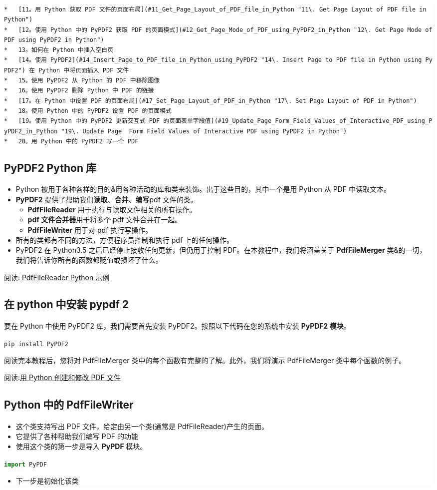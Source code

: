     *   [11。用 Python 获取 PDF 文件的页面布局](#11_Get_Page_Layout_of_PDF_file_in_Python "11\. Get Page Layout of PDF file in Python")
    *   [12。使用 Python 中的 PyPDF2 获取 PDF 的页面模式](#12_Get_Page_Mode_of_PDF_using_PyPDF2_in_Python "12\. Get Page Mode of PDF using PyPDF2 in Python")
    *   13。如何在 Python 中插入空白页
    *   [14。使用 PyPDF2](#14_Insert_Page_to_PDF_file_in_Python_using_PyPDF2 "14\. Insert Page to PDF file in Python using PyPDF2") 在 Python 中将页面插入 PDF 文件
    *   15。使用 PyPDF2 从 Python 的 PDF 中移除图像
    *   16。使用 PyPDF2 删除 Python 中 PDF 的链接
    *   [17。在 Python 中设置 PDF 的页面布局](#17_Set_Page_Layout_of_PDF_in_Python "17\. Set Page Layout of PDF in Python")
    *   18。使用 Python 中的 PyPDF2 设置 PDF 的页面模式
    *   [19。使用 Python 中的 PyPDF2 更新交互式 PDF 的页面表单字段值](#19_Update_Page_Form_Field_Values_of_Interactive_PDF_using_PyPDF2_in_Python "19\. Update Page  Form Field Values of Interactive PDF using PyPDF2 in Python")
    *   20。用 Python 中的 PyPDF2 写一个 PDF

## PyPDF2 Python 库

*   Python 被用于各种各样的目的&用各种活动的库和类来装饰。出于这些目的，其中一个是用 Python 从 PDF 中读取文本。
*   **PyPDF2** 提供了帮助我们**读取**、**合并**、**编写**pdf 文件的类。
    *   **PdfFileReader** 用于执行与读取文件相关的所有操作。
    *   **pdf 文件合并器**用于将多个 pdf 文件合并在一起。
    *   **PdfFileWriter** 用于对 pdf 执行写操作。
*   所有的类都有不同的方法，方便程序员控制和执行 pdf 上的任何操作。
*   PyPDF2 在 Python3.5 之后已经停止接收任何更新，但仍用于控制 PDF。在本教程中，我们将涵盖关于 **PdfFileMerger** 类&的一切，我们将告诉你所有的函数都贬值或损坏了什么。

阅读: [PdfFileReader Python 示例](https://pythonguides.com/pdffilereader-python-example/)

## 在 python 中安装 pypdf 2

要在 Python 中使用 PyPDF2 库，我们需要首先安装 PyPDF2。按照以下代码在您的系统中安装 **PyPDF2 模块**。

```py
pip install PyPDF2
```

阅读完本教程后，您将对 PdfFileMerger 类中的每个函数有完整的了解。此外，我们将演示 PdfFileMerger 类中每个函数的例子。

阅读:[用 Python 创建和修改 PDF 文件](https://pythonguides.com/create-and-modify-pdf-file-in-python/)

## Python 中的 PdfFileWriter

*   这个类支持写出 PDF 文件，给定由另一个类(通常是 PdfFileReader)产生的页面。
*   它提供了各种帮助我们编写 PDF 的功能
*   使用这个类的第一步是导入 **PyPDF** 模块。

```py
import PyPDF
```

*   下一步是初始化该类
